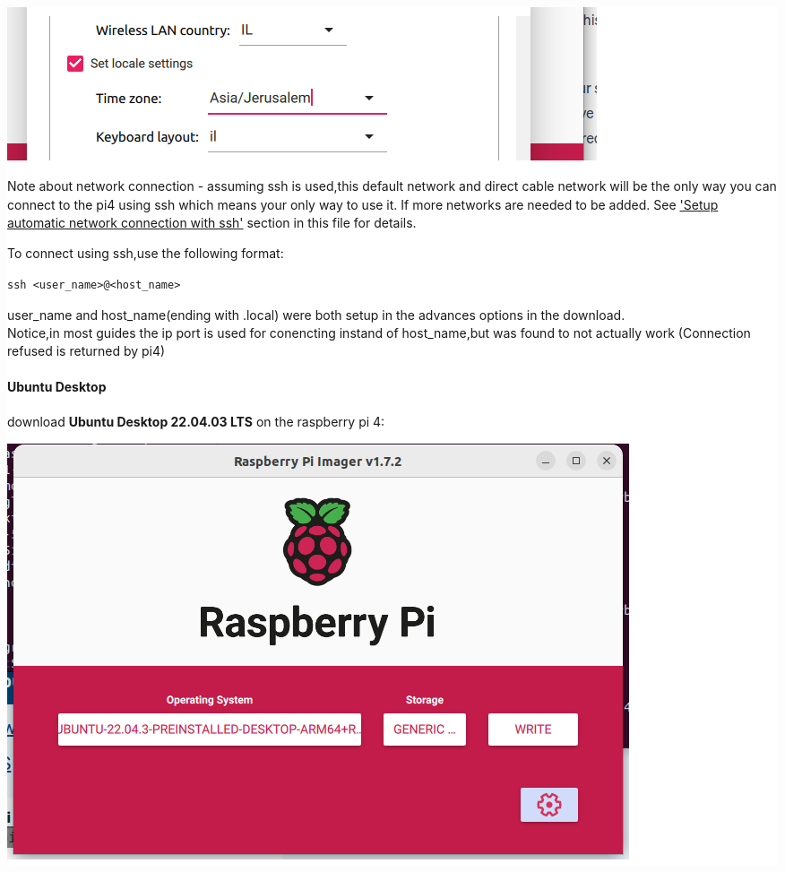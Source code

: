 ![docs/photos/install_settings_3.png](/docs/photos/install_settings_3.png)

Note about network connection - assuming ssh is used,this default network and direct cable network will be the only way you can connect to the pi4 using ssh which means your only way to use it. If more networks are needed to be added.  See ['Setup automatic network connection with ssh'](#setup-automatic-network-connection-with-ssh) section in this file for details.

To connect using ssh,use the following format:

```shell
ssh <user_name>@<host_name>
```

user_name and host_name(ending with .local) were both setup in the advances options in the download.  
Notice,in most guides the ip port is used for conencting instand of host_name,but was found to not actually work (Connection refused is returned by pi4)

#### Ubuntu Desktop

download **Ubuntu Desktop 22.04.03 LTS** on the raspberry pi 4:

![docs/photos/Desktop_pi4_install.png](/docs/photos/Desktop_pi4_install.png)

